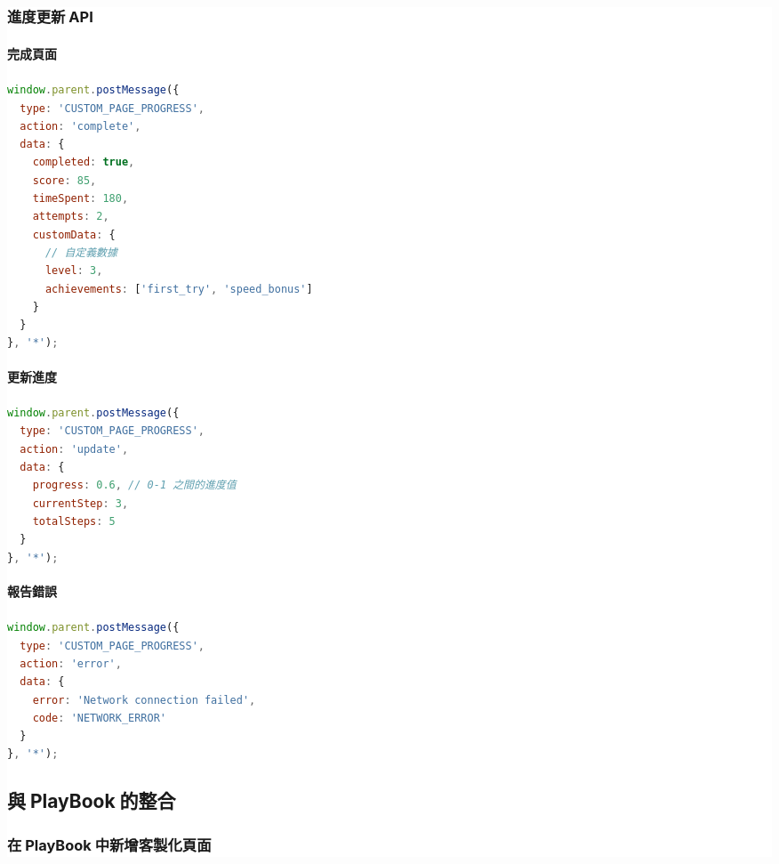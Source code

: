 ### 進度更新 API

#### 完成頁面

```javascript
window.parent.postMessage({
  type: 'CUSTOM_PAGE_PROGRESS',
  action: 'complete',
  data: {
    completed: true,
    score: 85,
    timeSpent: 180,
    attempts: 2,
    customData: {
      // 自定義數據
      level: 3,
      achievements: ['first_try', 'speed_bonus']
    }
  }
}, '*');
```

#### 更新進度

```javascript
window.parent.postMessage({
  type: 'CUSTOM_PAGE_PROGRESS',
  action: 'update',
  data: {
    progress: 0.6, // 0-1 之間的進度值
    currentStep: 3,
    totalSteps: 5
  }
}, '*');
```

#### 報告錯誤

```javascript
window.parent.postMessage({
  type: 'CUSTOM_PAGE_PROGRESS',
  action: 'error',
  data: {
    error: 'Network connection failed',
    code: 'NETWORK_ERROR'
  }
}, '*');
```

## 與 PlayBook 的整合

### 在 PlayBook 中新增客製化頁面
